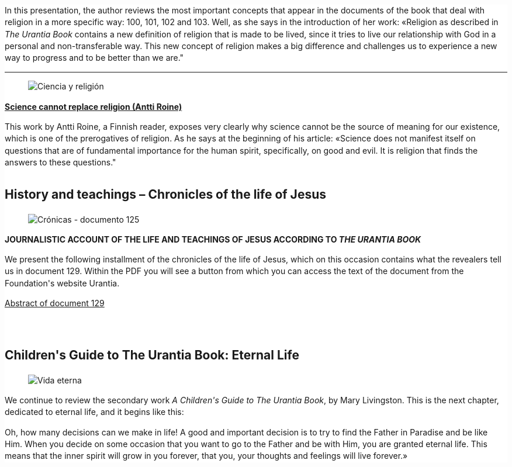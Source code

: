 In this presentation, the author reviews the most important concepts that appear in the documents of the book that deal with religion in a more specific way: 100, 101, 102 and 103. Well, as she says in the introduction of her work: «Religion as described in _The Urantia Book_ contains a new definition of religion that is made to be lived, since it tries to live our relationship with God in a personal and non-transferable way. This new concept of religion makes a big difference and challenges us to experience a new way to progress and to be better than we are."
<br style="clear:both" />

---

<figure id="Figure_5" class="image urantiapedia image-style-align-left">
<img src="/image/article/Luz_y_Vida/LyV_2022_01/La-ciencia-no-puede-sustituir-a-la-religion.jpg" alt="Ciencia y religión" width="250">
</figure>

[**Science cannot replace religion (Antti Roine)**](https://aue.urantia-association.org/wp-content/uploads/sites/6/2018/03/Science_Spanish.pdf)

This work by Antti Roine, a Finnish reader, exposes very clearly why science cannot be the source of meaning for our existence, which is one of the prerogatives of religion. As he says at the beginning of his article: «Science does not manifest itself on questions that are of fundamental importance for the human spirit, specifically, on good and evil. It is religion that finds the answers to these questions."
<br style="clear:both" />

## History and teachings – Chronicles of the life of Jesus

<figure id="Figure_6" class="image urantiapedia image-style-align-left">
<img src="/image/article/Luz_y_Vida/LyV_2022_01/Cronica-de-la-vida-de-Jesus-doc-129.jpg" alt="Crónicas - documento 125" width="250">
</figure>

**JOURNALISTIC ACCOUNT OF THE LIFE AND TEACHINGS OF JESUS ACCORDING TO _THE URANTIA BOOK_**

We present the following installment of the chronicles of the life of Jesus, which on this occasion contains what the revealers tell us in document 129. Within the PDF you will see a button from which you can access the text of the document from the Foundation's website Urantia.

[Abstract of document 129](http://aue.urantia-association.org/wp-content/uploads/sites/6/2021/12/Documento-129.pdf)

<br style="clear:both" />

## Children's Guide to The Urantia Book: Eternal Life

<figure id="Figure_7" class="image urantiapedia image-style-align-left">
<img src="/image/article/Luz_y_Vida/LyV_2022_01/Vida-eterna.jpg" alt="Vida eterna" width="250">
</figure>

We continue to review the secondary work _A Children's Guide to The Urantia Book_, by Mary Livingston. This is the next chapter, dedicated to eternal life, and it begins like this:

Oh, how many decisions can we make in life! A good and important decision is to try to find the Father in Paradise and be like Him. When you decide on some occasion that you want to go to the Father and be with Him, you are granted eternal life. This means that the inner spirit will grow in you forever, that you, your thoughts and feelings will live forever.»
